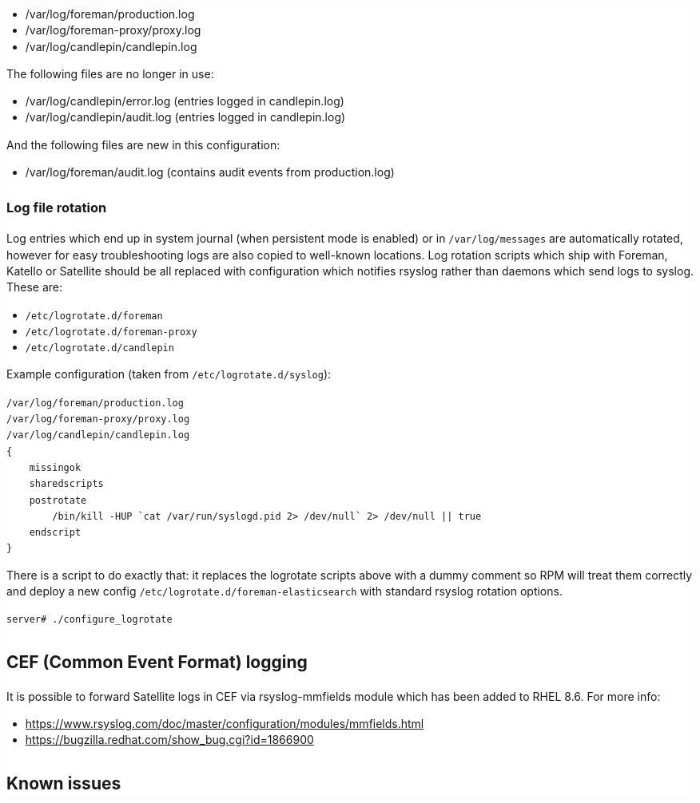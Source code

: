 * /var/log/foreman/production.log
* /var/log/foreman-proxy/proxy.log
* /var/log/candlepin/candlepin.log

The following files are no longer in use:

* /var/log/candlepin/error.log (entries logged in candlepin.log)
* /var/log/candlepin/audit.log (entries logged in candlepin.log)

And the following files are new in this configuration:

* /var/log/foreman/audit.log (contains audit events from production.log)

### Log file rotation

Log entries which end up in system journal (when persistent mode is enabled) or
in `/var/log/messages` are automatically rotated, however for easy
troubleshooting logs are also copied to well-known locations. Log rotation
scripts which ship with Foreman, Katello or Satellite should be all replaced
with configuration which notifies rsyslog rather than daemons which send logs
to syslog. These are:

* `/etc/logrotate.d/foreman`
* `/etc/logrotate.d/foreman-proxy`
* `/etc/logrotate.d/candlepin`

Example configuration (taken from `/etc/logrotate.d/syslog`):

    /var/log/foreman/production.log
    /var/log/foreman-proxy/proxy.log
    /var/log/candlepin/candlepin.log
    {
        missingok
        sharedscripts
        postrotate
            /bin/kill -HUP `cat /var/run/syslogd.pid 2> /dev/null` 2> /dev/null || true
        endscript
    }

There is a script to do exactly that: it replaces the logrotate scripts above
with a dummy comment so RPM will treat them correctly and deploy a new config
`/etc/logrotate.d/foreman-elasticsearch` with standard rsyslog rotation
options.

    server# ./configure_logrotate

## CEF (Common Event Format) logging

It is possible to forward Satellite logs in CEF via rsyslog-mmfields module which has been added to RHEL 8.6. For more info:

* https://www.rsyslog.com/doc/master/configuration/modules/mmfields.html
* https://bugzilla.redhat.com/show_bug.cgi?id=1866900

## Known issues
